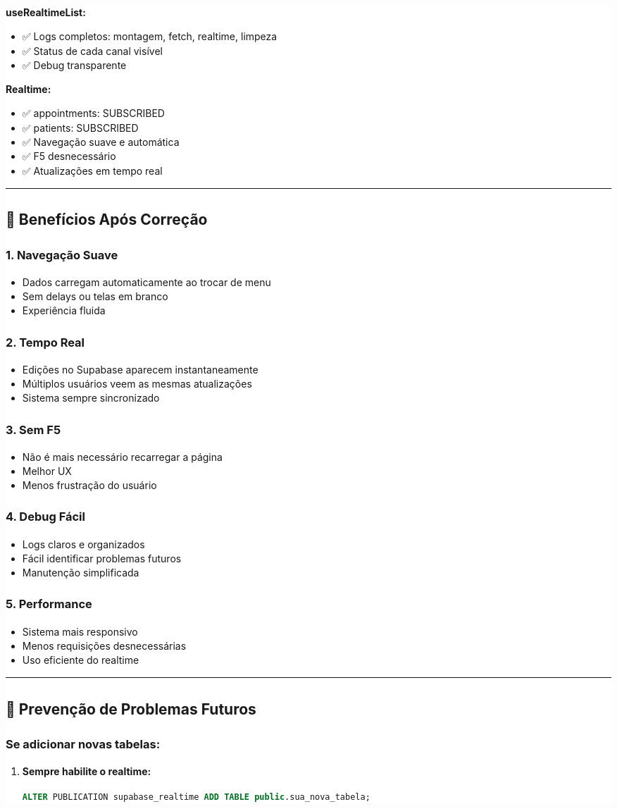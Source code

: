 **useRealtimeList:**
- ✅ Logs completos: montagem, fetch, realtime, limpeza
- ✅ Status de cada canal visível
- ✅ Debug transparente

**Realtime:**
- ✅ appointments: SUBSCRIBED
- ✅ patients: SUBSCRIBED
- ✅ Navegação suave e automática
- ✅ F5 desnecessário
- ✅ Atualizações em tempo real

---

## 🎉 Benefícios Após Correção

### 1. **Navegação Suave**
- Dados carregam automaticamente ao trocar de menu
- Sem delays ou telas em branco
- Experiência fluida

### 2. **Tempo Real**
- Edições no Supabase aparecem instantaneamente
- Múltiplos usuários veem as mesmas atualizações
- Sistema sempre sincronizado

### 3. **Sem F5**
- Não é mais necessário recarregar a página
- Melhor UX
- Menos frustração do usuário

### 4. **Debug Fácil**
- Logs claros e organizados
- Fácil identificar problemas futuros
- Manutenção simplificada

### 5. **Performance**
- Sistema mais responsivo
- Menos requisições desnecessárias
- Uso eficiente do realtime

---

## 🔮 Prevenção de Problemas Futuros

### Se adicionar novas tabelas:

1. **Sempre habilite o realtime:**
   ```sql
   ALTER PUBLICATION supabase_realtime ADD TABLE public.sua_nova_tabela;
   ```
